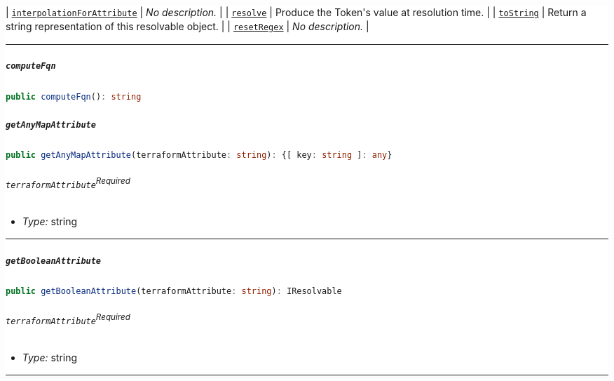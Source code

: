 | <code><a href="#rhizo-co-terraform-provider-oci.dataOciServiceCatalogServiceCatalogAssociations.DataOciServiceCatalogServiceCatalogAssociationsFilterOutputReference.interpolationForAttribute">interpolationForAttribute</a></code> | *No description.* |
| <code><a href="#rhizo-co-terraform-provider-oci.dataOciServiceCatalogServiceCatalogAssociations.DataOciServiceCatalogServiceCatalogAssociationsFilterOutputReference.resolve">resolve</a></code> | Produce the Token's value at resolution time. |
| <code><a href="#rhizo-co-terraform-provider-oci.dataOciServiceCatalogServiceCatalogAssociations.DataOciServiceCatalogServiceCatalogAssociationsFilterOutputReference.toString">toString</a></code> | Return a string representation of this resolvable object. |
| <code><a href="#rhizo-co-terraform-provider-oci.dataOciServiceCatalogServiceCatalogAssociations.DataOciServiceCatalogServiceCatalogAssociationsFilterOutputReference.resetRegex">resetRegex</a></code> | *No description.* |

---

##### `computeFqn` <a name="computeFqn" id="rhizo-co-terraform-provider-oci.dataOciServiceCatalogServiceCatalogAssociations.DataOciServiceCatalogServiceCatalogAssociationsFilterOutputReference.computeFqn"></a>

```typescript
public computeFqn(): string
```

##### `getAnyMapAttribute` <a name="getAnyMapAttribute" id="rhizo-co-terraform-provider-oci.dataOciServiceCatalogServiceCatalogAssociations.DataOciServiceCatalogServiceCatalogAssociationsFilterOutputReference.getAnyMapAttribute"></a>

```typescript
public getAnyMapAttribute(terraformAttribute: string): {[ key: string ]: any}
```

###### `terraformAttribute`<sup>Required</sup> <a name="terraformAttribute" id="rhizo-co-terraform-provider-oci.dataOciServiceCatalogServiceCatalogAssociations.DataOciServiceCatalogServiceCatalogAssociationsFilterOutputReference.getAnyMapAttribute.parameter.terraformAttribute"></a>

- *Type:* string

---

##### `getBooleanAttribute` <a name="getBooleanAttribute" id="rhizo-co-terraform-provider-oci.dataOciServiceCatalogServiceCatalogAssociations.DataOciServiceCatalogServiceCatalogAssociationsFilterOutputReference.getBooleanAttribute"></a>

```typescript
public getBooleanAttribute(terraformAttribute: string): IResolvable
```

###### `terraformAttribute`<sup>Required</sup> <a name="terraformAttribute" id="rhizo-co-terraform-provider-oci.dataOciServiceCatalogServiceCatalogAssociations.DataOciServiceCatalogServiceCatalogAssociationsFilterOutputReference.getBooleanAttribute.parameter.terraformAttribute"></a>

- *Type:* string

---

